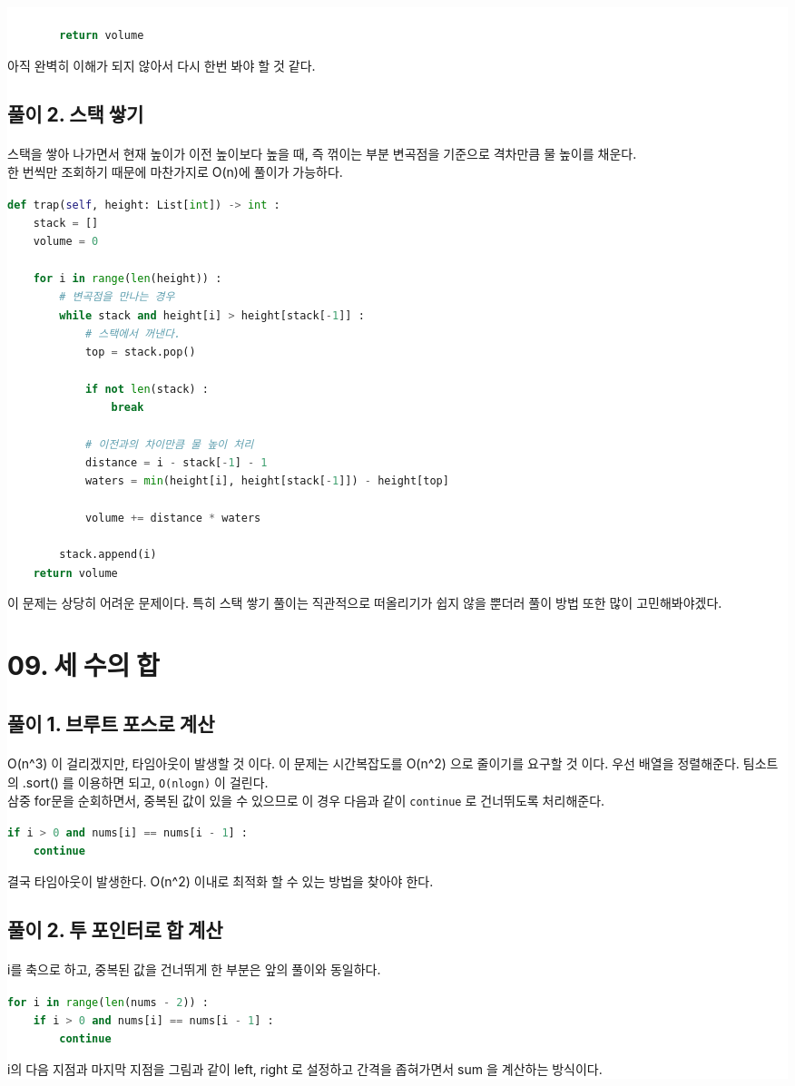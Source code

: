 ```py
		
		return volume
```
아직 완벽히 이해가 되지 않아서 다시 한번 봐야 할 것 같다.

## 풀이 2. 스택 쌓기
스택을 쌓아 나가면서 현재 높이가 이전 높이보다 높을 때, 즉 꺾이는 부분 변곡점을 기준으로 격차만큼 물 높이를 채운다.  
한 번씩만 조회하기 때문에 마찬가지로 O(n)에 풀이가 가능하다.
```py
def trap(self, height: List[int]) -> int :
	stack = []
	volume = 0

	for i in range(len(height)) :
		# 변곡점을 만나는 경우
		while stack and height[i] > height[stack[-1]] :
			# 스택에서 꺼낸다.
			top = stack.pop()

			if not len(stack) :
				break

			# 이전과의 차이만큼 물 높이 처리
			distance = i - stack[-1] - 1
			waters = min(height[i], height[stack[-1]]) - height[top]

			volume += distance * waters

		stack.append(i)
	return volume
```
이 문제는 상당히 어려운 문제이다. 특히 스택 쌓기 풀이는 직관적으로 떠올리기가 쉽지 않을 뿐더러 풀이 방법 또한 많이 고민해봐야겠다.

# 09. 세 수의 합

## 풀이 1. 브루트 포스로 계산
O(n^3) 이 걸리겠지만, 타임아웃이 발생할 것 이다. 이 문제는 시간복잡도를 O(n^2) 으로 줄이기를 요구할 것 이다.
우선 배열을 정렬해준다. 팀소트의 .sort() 를 이용하면 되고, `O(nlogn)` 이 걸린다.  
삼중 for문을 순회하면서, 중복된 값이 있을 수 있으므로 이 경우 다음과 같이 `continue` 로 건너뛰도록 처리해준다.

```py
if i > 0 and nums[i] == nums[i - 1] :
	continue
```
결국 타임아웃이 발생한다. O(n^2) 이내로 최적화 할 수 있는 방법을 찾아야 한다.

## 풀이 2. 투 포인터로 합 계산
i를 축으로 하고, 중복된 값을 건너뛰게 한 부분은 앞의 풀이와 동일하다.
```py
for i in range(len(nums - 2)) :
	if i > 0 and nums[i] == nums[i - 1] :
		continue
```
i의 다음 지점과 마지막 지점을 그림과 같이 left, right 로 설정하고 간격을 좁혀가면서 sum 을 계산하는 방식이다.  